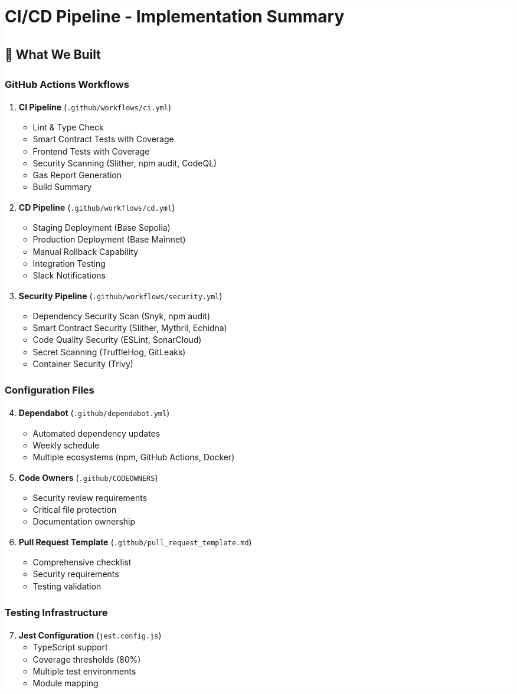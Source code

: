 # CI/CD Pipeline - Implementation Summary

## 🎯 **What We Built**

### **GitHub Actions Workflows**
1. **CI Pipeline** (`.github/workflows/ci.yml`)
   - Lint & Type Check
   - Smart Contract Tests with Coverage
   - Frontend Tests with Coverage
   - Security Scanning (Slither, npm audit, CodeQL)
   - Gas Report Generation
   - Build Summary

2. **CD Pipeline** (`.github/workflows/cd.yml`)
   - Staging Deployment (Base Sepolia)
   - Production Deployment (Base Mainnet)
   - Manual Rollback Capability
   - Integration Testing
   - Slack Notifications

3. **Security Pipeline** (`.github/workflows/security.yml`)
   - Dependency Security Scan (Snyk, npm audit)
   - Smart Contract Security (Slither, Mythril, Echidna)
   - Code Quality Security (ESLint, SonarCloud)
   - Secret Scanning (TruffleHog, GitLeaks)
   - Container Security (Trivy)

### **Configuration Files**
4. **Dependabot** (`.github/dependabot.yml`)
   - Automated dependency updates
   - Weekly schedule
   - Multiple ecosystems (npm, GitHub Actions, Docker)

5. **Code Owners** (`.github/CODEOWNERS`)
   - Security review requirements
   - Critical file protection
   - Documentation ownership

6. **Pull Request Template** (`.github/pull_request_template.md`)
   - Comprehensive checklist
   - Security requirements
   - Testing validation

### **Testing Infrastructure**
7. **Jest Configuration** (`jest.config.js`)
   - TypeScript support
   - Coverage thresholds (80%)
   - Multiple test environments
   - Module mapping
